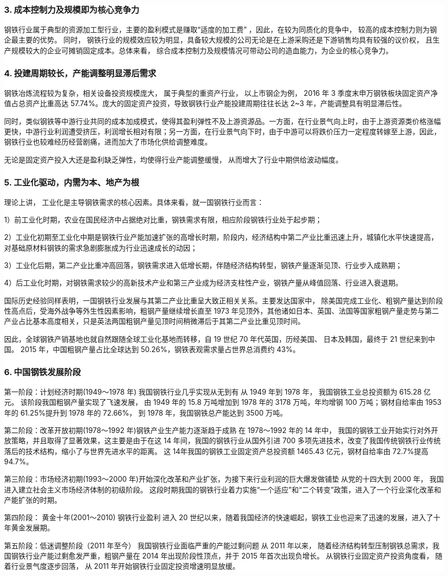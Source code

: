 

### 3. 成本控制力及规模即为核心竞争力  

钢铁行业属于典型的资源加工型行业，主要的盈利模式是赚取“适度的加工费” ，因此，在较为同质化的竞争中， 较高的成本控制力则为钢企最主要的优势。 同时， 钢铁行业的规模效应较为明显，具备较大规模的公司无论是在上游采购还是下游销售均具有较强的议价权， 且生产规模较大的企业可摊销固定成本。总体来看， 综合成本控制力及规模情况可带动公司的造血能力，为企业的核心竞争力。  



### 4. 投建周期较长，产能调整明显滞后需求  

钢铁冶炼流程较为复杂，相关设备投资规模庞大， 属于典型的重资产行业， 以上市钢企为例， 2016 年 3 季度末申万钢铁板块固定资产净值占总资产比重高达 57.74%。庞大的固定资产投资，导致钢铁行业产能投建周期往往长达 2~3 年，产能调整具有明显滞后性。  

同时，类似钢铁等中游行业共同的成本加成模式，使得其盈利弹性不及上游资源品。一方面，在行业景气向上时，由于上游资源类价格涨幅更快，中游行业利润遭受挤压，利润增长相对有限；另一方面，在行业景气向下时，由于中游可以将跌价压力一定程度转嫁至上游，因此，钢铁行业也较难经历经营剧痛，进而加大了市场化供给调整难度。

无论是固定资产投入大还是盈利缺乏弹性，均使得行业产能调整缓慢， 从而增大了行业中期供给波动幅度。  



### 5. 工业化驱动，内需为本、地产为根  

理论上讲， 工业化是主导钢铁需求的核心因素。具体来看，就一国钢铁行业而言： 

1）前工业化时期，农业在国民经济中占据绝对比重，钢铁需求有限，相应阶段钢铁行业处于起步期； 

2）工业化初期至工业化中期是钢铁行业产能加速扩张的高增长时期，阶段内，经济结构中第二产业比重迅速上升，城镇化水平快速提高，对基础原材料钢铁的需求急剧膨胀成为行业迅速成长的动因； 

3）工业化后期，第二产业比重冲高回落，钢铁需求进入低增长期，伴随经济结构转型，钢铁产量逐渐见顶、行业步入成熟期； 

4）后工业化时期，对钢铁需求较少的高新技术产业和第三产业成为经济支柱性产业，钢铁产量从峰值回落、行业进入衰退期。  

国际历史经验同样表明，一国钢铁行业发展与其第二产业比重呈大致正相关关系。主要发达国家中， 除美国完成工业化、粗钢产量达到阶段性高点后，受海外战争等外生性因素影响，粗钢产量继续增长直至 1973 年见顶外，其他诸如日本、英国、法国等国家粗钢产量走势与第二产业占比基本高度相关，只是英法两国粗钢产量见顶时间稍微滞后于其第二产业比重见顶时间。  

因此，全球钢铁产销基地也就自然跟随全球工业化基地而转移，自 19 世纪 70 年代英国，历经美国、 日本及韩国，最终于 21 世纪来到中国。 2015 年，中国粗钢产量占比全球达到 50.26%，钢铁表观需求量占世界总消费约 43%。 



### 6. 中国钢铁发展阶段  

第一阶段：计划经济时期(1949～1978 年) 我国钢铁行业几乎实现从无到有
从 1949 年到 1978 年， 我国钢铁工业总投资额为 615.28 亿元。 该阶段我国粗钢产量实现了飞速发展， 由 1949 年的 15.8 万吨增加到 1978 年的 3178 万吨，年均增钢 100 万吨；钢材自给率由 1953 年的 61.25%提升到 1978 年的 72.66%， 到 1978 年，我国钢铁总产能达到 3500 万吨。  

第二阶段：改革开放初期(1978～1992 年)钢铁产业生产能力逐渐趋于成熟
在 1978～1992 年的 14 年中， 我国的钢铁工业开始实行对外开放策略，并且取得了显著效果，这主要是由于在这 14 年间，我国的钢铁行业从国外引进 700 多项先进技术，改变了我国传统钢铁行业传统落后的技术结构，缩小了与世界先进水平的距离。 这 14年我国的钢铁工业固定资产总投资额 1465.43 亿元，钢材自给率由 72.7%提高 94.7%。  

第三阶段：市场经济初期(1993～2000 年)开始深化改革和产业扩张，为接下来行业利润的巨大爆发做铺垫
从党的十四大到 2000 年， 我国进入建立社会主义市场经济体制的初级阶段。 这段时期我国的钢铁行业着力实施“一个适应”和“二个转变”政策，进入了一个行业深化改革和产能扩张的时期。  

第四阶段： 黄金十年(2001～2010) 钢铁行业盈利
进入 20 世纪以来，随着我国经济的快速崛起，钢铁工业也迎来了迅速的发展，进入了十年黄金发展期。  

第五阶段：低迷调整阶段（2011 年至今） 我国钢铁行业面临严重的产能过剩问题
从 2011 年以来， 随着经济结构转型压制钢铁总需求，我国钢铁行业产能过剩愈发严重，粗钢产量在 2014 年出现阶段性顶点，并于 2015 年首次出现负增长。
从钢铁行业固定资产投资角度看， 随着行业景气度逐步回落， 从 2011 年开始钢铁行业固定投资增速明显放缓。  
